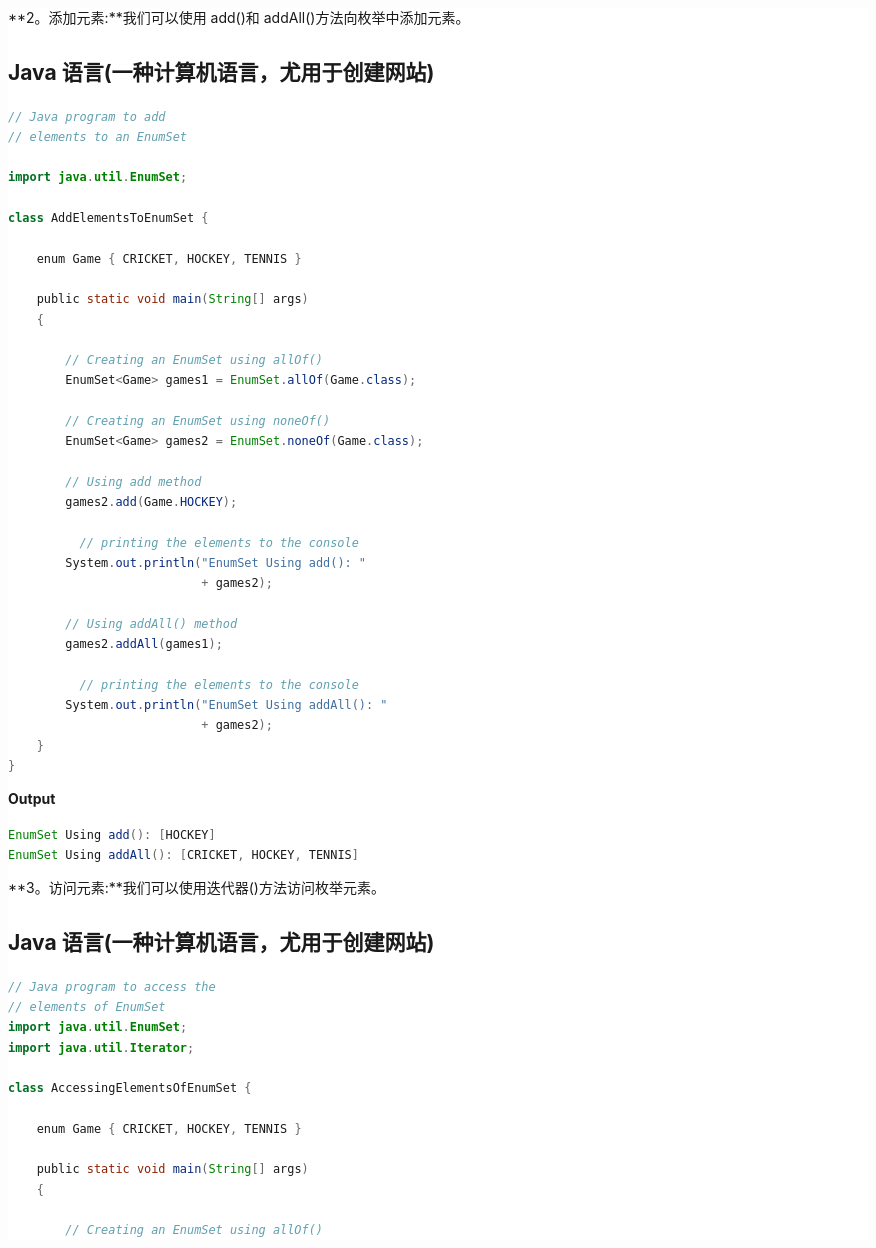 **2。添加元素:**我们可以使用 add()和 addAll()方法向枚举中添加元素。

## Java 语言(一种计算机语言，尤用于创建网站)

```java
// Java program to add
// elements to an EnumSet

import java.util.EnumSet;

class AddElementsToEnumSet {

    enum Game { CRICKET, HOCKEY, TENNIS }

    public static void main(String[] args)
    {

        // Creating an EnumSet using allOf()
        EnumSet<Game> games1 = EnumSet.allOf(Game.class);

        // Creating an EnumSet using noneOf()
        EnumSet<Game> games2 = EnumSet.noneOf(Game.class);

        // Using add method
        games2.add(Game.HOCKEY);

          // printing the elements to the console
        System.out.println("EnumSet Using add(): "
                           + games2);

        // Using addAll() method
        games2.addAll(games1);

          // printing the elements to the console
        System.out.println("EnumSet Using addAll(): "
                           + games2);
    }
}
```

**Output**

```java
EnumSet Using add(): [HOCKEY]
EnumSet Using addAll(): [CRICKET, HOCKEY, TENNIS]
```

**3。访问元素:**我们可以使用迭代器()方法访问枚举元素。

## Java 语言(一种计算机语言，尤用于创建网站)

```java
// Java program to access the
// elements of EnumSet
import java.util.EnumSet;
import java.util.Iterator;

class AccessingElementsOfEnumSet {

    enum Game { CRICKET, HOCKEY, TENNIS }

    public static void main(String[] args)
    {

        // Creating an EnumSet using allOf()
```